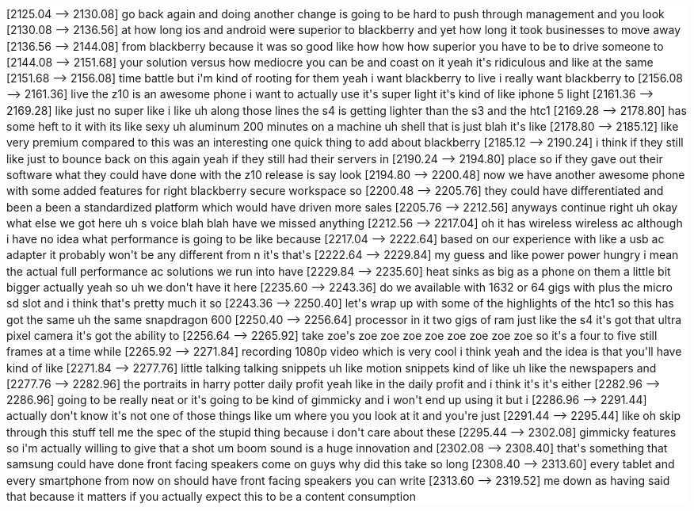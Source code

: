 [2125.04 --> 2130.08]  go back again and doing another change is going to be hard to push through management and you look
[2130.08 --> 2136.56]  at how long ios and android were superior to blackberry and yet how long it took businesses to move away
[2136.56 --> 2144.08]  from blackberry because it was so good like how how how superior you have to be to drive someone to
[2144.08 --> 2151.68]  your solution versus how mediocre you can be and coast on it yeah it's ridiculous and like at the same
[2151.68 --> 2156.08]  time battle but i'm kind of rooting for them yeah i want blackberry to live i really want blackberry to
[2156.08 --> 2161.36]  live the z10 is an awesome phone i want to actually use it's super light it's kind of like iphone 5 light
[2161.36 --> 2169.28]  like just no super like i like uh along those lines the s4 is getting lighter than the s3 and the htc1
[2169.28 --> 2178.80]  has some heft to it with its like sexy uh aluminum 200 minutes on a machine uh shell that is just blah it's like
[2178.80 --> 2185.12]  like very premium compared to this was an interesting one quick thing to add about blackberry
[2185.12 --> 2190.24]  i think if they still like just to bounce back on this again yeah if they still had their servers in
[2190.24 --> 2194.80]  place so if they gave out their software what they could have done with the z10 release is say look
[2194.80 --> 2200.48]  now we have another awesome phone with some added features for right blackberry secure workspace so
[2200.48 --> 2205.76]  they could have differentiated and been a been a standardized platform which would have driven more sales
[2205.76 --> 2212.56]  anyways continue right uh okay what else we got here uh s voice blah blah have we missed anything
[2212.56 --> 2217.04]  oh it has wireless wireless ac although i have no idea what performance is going to be like because
[2217.04 --> 2222.64]  based on our experience with like a usb ac adapter it probably won't be any different from n it's that's
[2222.64 --> 2229.84]  my guess and like power power hungry i mean the actual full performance ac solutions we run into have
[2229.84 --> 2235.60]  heat sinks as big as a phone on them a little bit bigger actually yeah so uh we don't have it here
[2235.60 --> 2243.36]  do we available with 1632 or 64 gigs with plus the micro sd slot and i think that's pretty much it so
[2243.36 --> 2250.40]  let's wrap up with some of the highlights of the htc1 so this has got the same uh the same snapdragon 600
[2250.40 --> 2256.64]  processor in it two gigs of ram just like the s4 it's got that ultra pixel camera it's got the ability to
[2256.64 --> 2265.92]  take zoe's zoe zoe zoe zoe zoe zoe zoe zoe so it's a four to five still frames at a time while
[2265.92 --> 2271.84]  recording 1080p video which is very cool i think yeah and the idea is that you'll have kind of like
[2271.84 --> 2277.76]  little talking talking snippets uh like motion snippets kind of like uh like the newspapers and
[2277.76 --> 2282.96]  the portraits in harry potter daily profit yeah like in the daily profit and i think it's it's either
[2282.96 --> 2286.96]  going to be really neat or it's going to be kind of gimmicky and i won't end up using it but i
[2286.96 --> 2291.44]  actually don't know it's not one of those things like um where you you look at it and you're just
[2291.44 --> 2295.44]  like oh skip through this stuff tell me the spec of the stupid thing because i don't care about these
[2295.44 --> 2302.08]  gimmicky features so i'm actually willing to give that a shot um boom sound is a huge innovation and
[2302.08 --> 2308.40]  that's something that samsung could have done front facing speakers come on guys why did this take so long
[2308.40 --> 2313.60]  every tablet and every smartphone from now on should have front facing speakers you can write
[2313.60 --> 2319.52]  me down as having said that because it matters if you actually expect this to be a content consumption